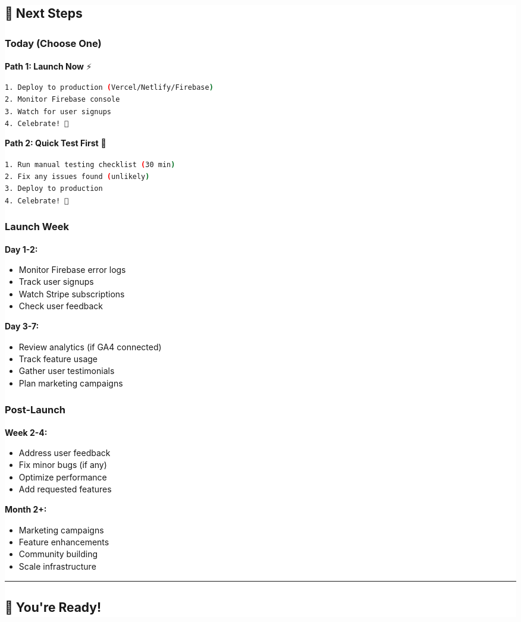 
## 🚀 Next Steps

### Today (Choose One)

**Path 1: Launch Now** ⚡
```bash
1. Deploy to production (Vercel/Netlify/Firebase)
2. Monitor Firebase console
3. Watch for user signups
4. Celebrate! 🎉
```

**Path 2: Quick Test First** 🧪
```bash
1. Run manual testing checklist (30 min)
2. Fix any issues found (unlikely)
3. Deploy to production
4. Celebrate! 🎉
```

### Launch Week

**Day 1-2:**
- Monitor Firebase error logs
- Track user signups
- Watch Stripe subscriptions
- Check user feedback

**Day 3-7:**
- Review analytics (if GA4 connected)
- Track feature usage
- Gather user testimonials
- Plan marketing campaigns

### Post-Launch

**Week 2-4:**
- Address user feedback
- Fix minor bugs (if any)
- Optimize performance
- Add requested features

**Month 2+:**
- Marketing campaigns
- Feature enhancements
- Community building
- Scale infrastructure

---

## 💪 You're Ready!
